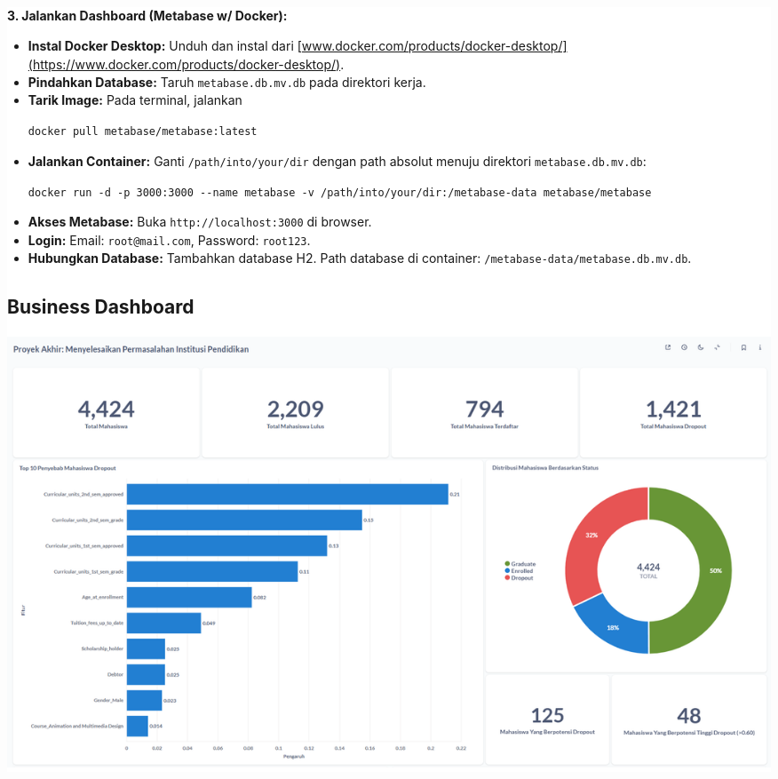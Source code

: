 **3. Jalankan Dashboard (Metabase w/ Docker):**

  * **Instal Docker Desktop:** Unduh dan instal dari [www.docker.com/products/docker-desktop/](https://www.docker.com/products/docker-desktop/).
  * **Pindahkan Database:** Taruh `metabase.db.mv.db` pada direktori kerja.
  * **Tarik Image:** Pada terminal, jalankan 
    ```
    docker pull metabase/metabase:latest
    ```
  * **Jalankan Container:** Ganti `/path/into/your/dir` dengan path absolut menuju direktori `metabase.db.mv.db`:
    ```
    docker run -d -p 3000:3000 --name metabase -v /path/into/your/dir:/metabase-data metabase/metabase
    ```
  * **Akses Metabase:** Buka `http://localhost:3000` di browser.
  * **Login:** Email: `root@mail.com`, Password: `root123`.
  * **Hubungkan Database:** Tambahkan database H2. Path database di container: `/metabase-data/metabase.db.mv.db`.

## Business Dashboard

![Dashboard 1](<ririee-dashboard1.png>)